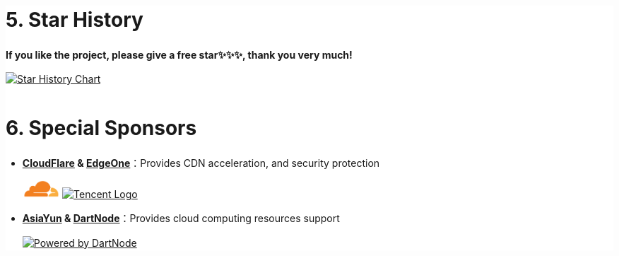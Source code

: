 # 5. Star History

**If you like the project, please give a free star✨✨✨, thank you very much!**

[![Star History Chart](https://api.star-history.com/svg?repos=MarSeventh/CloudFlare-ImgBed,MarSeventh/Sanyue-ImgHub&type=Date)](https://star-history.com/#MarSeventh/CloudFlare-ImgBed&MarSeventh/Sanyue-ImgHub&Date)

# 6. Special Sponsors

- **[CloudFlare](https://www.cloudflare.com) & [EdgeOne](https://edgeone.ai/?from=github)**：Provides CDN acceleration, and security protection

  <a href="https://www.cloudflare.com"><img src="static/readme/cloudflare-logo.png" alt="Cloudflare Logo" height="25"></a> <a href="https://edgeone.ai/?from=github"><img src="https://edgeone.ai/media/34fe3a45-492d-4ea4-ae5d-ea1087ca7b4b.png" alt="Tencent Logo" height="25"></a>

- **[AsiaYun](https://www.asiayun.com) & [DartNode](https://dartnode.com)**：Provides cloud computing resources support

  [![Powered by DartNode](https://dartnode.com/branding/DN-Open-Source-sm.png)](https://dartnode.com "Powered by DartNode - Free VPS for Open Source")
